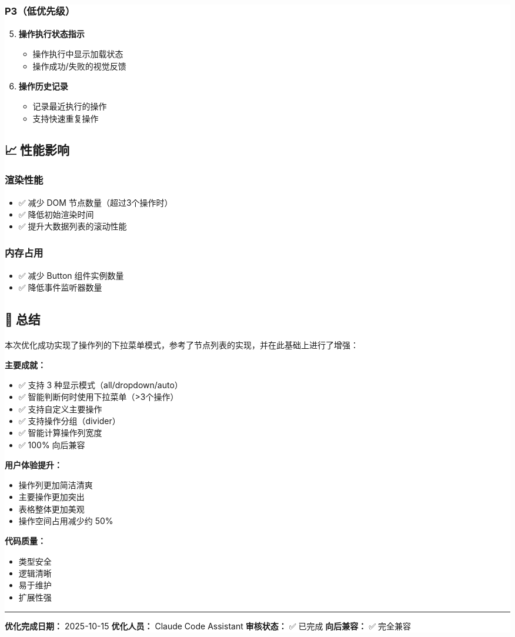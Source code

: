 ### P3（低优先级）

5. **操作执行状态指示**
   - 操作执行中显示加载状态
   - 操作成功/失败的视觉反馈

6. **操作历史记录**
   - 记录最近执行的操作
   - 支持快速重复操作

## 📈 性能影响

### 渲染性能

- ✅ 减少 DOM 节点数量（超过3个操作时）
- ✅ 降低初始渲染时间
- ✅ 提升大数据列表的滚动性能

### 内存占用

- ✅ 减少 Button 组件实例数量
- ✅ 降低事件监听器数量

## 🎉 总结

本次优化成功实现了操作列的下拉菜单模式，参考了节点列表的实现，并在此基础上进行了增强：

**主要成就：**

- ✅ 支持 3 种显示模式（all/dropdown/auto）
- ✅ 智能判断何时使用下拉菜单（>3个操作）
- ✅ 支持自定义主要操作
- ✅ 支持操作分组（divider）
- ✅ 智能计算操作列宽度
- ✅ 100% 向后兼容

**用户体验提升：**

- 操作列更加简洁清爽
- 主要操作更加突出
- 表格整体更加美观
- 操作空间占用减少约 50%

**代码质量：**

- 类型安全
- 逻辑清晰
- 易于维护
- 扩展性强

---

**优化完成日期：** 2025-10-15 **优化人员：** Claude Code Assistant **审核状态：** ✅ 已完成 **向后兼容：** ✅ 完全兼容

